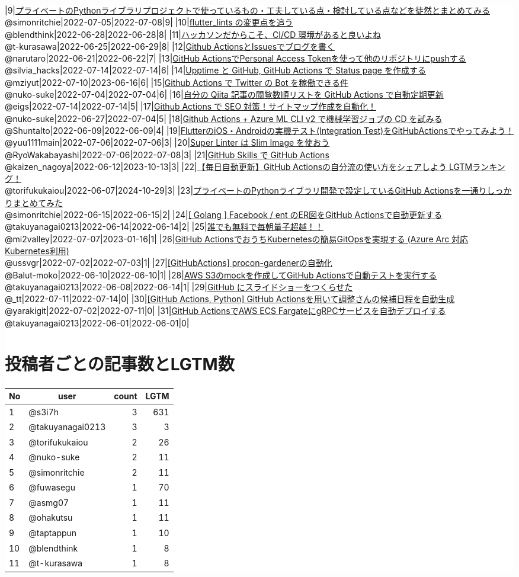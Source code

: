 |9|[プライベートのPythonライブラリプロジェクトで使っているもの・工夫している点・検討している点などを徒然とまとめてみる](https://qiita.com/simonritchie/items/ada056671c34ea4f6a9b)<br>@simonritchie|2022-07-05|2022-07-08|9|
|10|[flutter_lints の変更点を追う](https://qiita.com/blendthink/items/3ef7742431b8012e3bef)<br>@blendthink|2022-06-28|2022-06-28|8|
|11|[ハッカソンだからこそ、CI/CD 環境があると良いよね](https://qiita.com/t-kurasawa/items/89f7b8e963221c229add)<br>@t-kurasawa|2022-06-25|2022-06-29|8|
|12|[Github ActionsとIssuesでブログを書く](https://qiita.com/narutaro/items/f544adf9b259e1d71227)<br>@narutaro|2022-06-21|2022-06-22|7|
|13|[GitHub ActionsでPersonal Access Tokenを使って他のリポジトリにpushする](https://qiita.com/silvia_hacks/items/fbda864c3bd8017bee1b)<br>@silvia_hacks|2022-07-14|2022-07-14|6|
|14|[Upptime と GitHub, GitHub Actions で Status page を作成する](https://qiita.com/mziyut/items/e7e73d5bd6de5c05e716)<br>@mziyut|2022-07-10|2023-06-16|6|
|15|[Github Actions で Twitter の Bot を稼働できる件](https://qiita.com/nuko-suke/items/26dd5988eeeee9c11bd4)<br>@nuko-suke|2022-07-04|2022-07-04|6|
|16|[自分の Qiita 記事の閲覧数順リストを GitHub Actions で自動定期更新](https://qiita.com/eigs/items/4afebf9c7a325e206129)<br>@eigs|2022-07-14|2022-07-14|5|
|17|[Github Actions で SEO 対策！サイトマップ作成を自動化！](https://qiita.com/nuko-suke/items/f397334c30817b22948c)<br>@nuko-suke|2022-06-27|2022-07-04|5|
|18|[Github Actions + Azure ML CLI v2 で機械学習ジョブの CD を試みる](https://qiita.com/ShuntaIto/items/222b7a5bdb6d9996515b)<br>@ShuntaIto|2022-06-09|2022-06-09|4|
|19|[FlutterのiOS・Androidの実機テスト(Integration Test)をGitHubActionsでやってみよう！](https://qiita.com/yuu1111main/items/0c3dccb027fdaa38693c)<br>@yuu1111main|2022-07-06|2022-07-06|3|
|20|[Super Linter は Slim Image を使おう](https://qiita.com/RyoWakabayashi/items/8f576828e4dd60415f80)<br>@RyoWakabayashi|2022-07-06|2022-07-08|3|
|21|[GitHub Skills で GitHub Actions](https://qiita.com/kaizen_nagoya/items/1cab04598bf6521d2434)<br>@kaizen_nagoya|2022-06-12|2023-10-13|3|
|22|[【毎日自動更新】GitHub Actionsの自分流の使い方をシェアしよう LGTMランキング！](https://qiita.com/torifukukaiou/items/a1edaacb8d0023873b6d)<br>@torifukukaiou|2022-06-07|2024-10-29|3|
|23|[プライベートのPythonライブラリ開発で設定しているGitHub Actionsを一通りしっかりまとめてみた](https://qiita.com/simonritchie/items/531283b333c953d5c31e)<br>@simonritchie|2022-06-15|2022-06-15|2|
|24|[[ Golang ] Facebook / ent のER図をGitHub Actionsで自動更新する](https://qiita.com/takuyanagai0213/items/4baf058b294a86ae3322)<br>@takuyanagai0213|2022-06-14|2022-06-14|2|
|25|[誰でも無料で毎朝量子超越！！](https://qiita.com/mi2valley/items/1f4f644b14b25e58c1bb)<br>@mi2valley|2022-07-07|2023-01-16|1|
|26|[GitHub ActionsでおうちKubernetesの簡易GitOpsを実現する (Azure Arc 対応 Kubernetes利用)](https://qiita.com/ussvgr/items/423cdc5a6a137c3e4532)<br>@ussvgr|2022-07-02|2022-07-03|1|
|27|[[GitHubActions] procon-gardenerの自動化](https://qiita.com/Balut-moko/items/2ad8ddfbc46bd8f6fe67)<br>@Balut-moko|2022-06-10|2022-06-10|1|
|28|[AWS S3のmockを作成してGitHub Actionsで自動テストを実行する](https://qiita.com/takuyanagai0213/items/020a91e468dd302d3801)<br>@takuyanagai0213|2022-06-08|2022-06-14|1|
|29|[GitHub にスライドショーをつくらせた](https://qiita.com/_tt/items/cca5c2fdabb78bba9463)<br>@_tt|2022-07-11|2022-07-14|0|
|30|[[GitHub Actions, Python] GitHub Actionsを用いて調整さんの候補日程を自動生成](https://qiita.com/yarakigit/items/7f23052bfb6014516185)<br>@yarakigit|2022-07-02|2022-07-11|0|
|31|[GitHub ActionsでAWS ECS FargateにgRPCサービスを自動デプロイする](https://qiita.com/takuyanagai0213/items/9604e990832a2ced3e13)<br>@takuyanagai0213|2022-06-01|2022-06-01|0|


# 投稿者ごとの記事数とLGTM数
|No|user|count|LGTM|
|---|---|---:|---:|
|1|@s3i7h|3|631|
|2|@takuyanagai0213|3|3|
|3|@torifukukaiou|2|26|
|4|@nuko-suke|2|11|
|5|@simonritchie|2|11|
|6|@fuwasegu|1|70|
|7|@asmg07|1|11|
|8|@ohakutsu|1|11|
|9|@taptappun|1|10|
|10|@blendthink|1|8|
|11|@t-kurasawa|1|8|